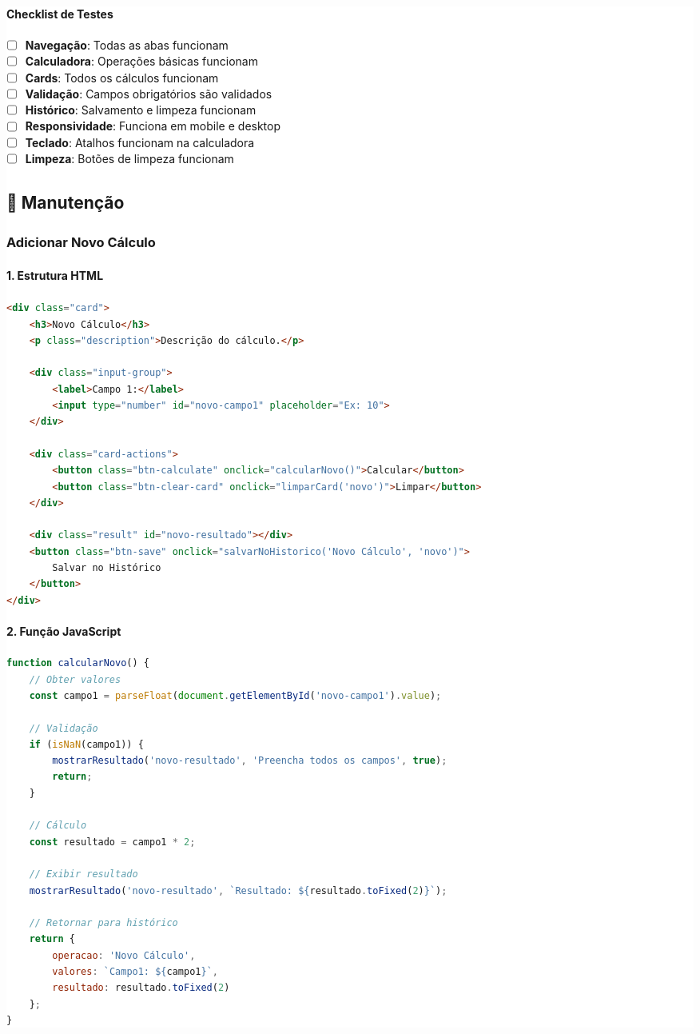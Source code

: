 #### **Checklist de Testes**
- [ ] **Navegação**: Todas as abas funcionam
- [ ] **Calculadora**: Operações básicas funcionam
- [ ] **Cards**: Todos os cálculos funcionam
- [ ] **Validação**: Campos obrigatórios são validados
- [ ] **Histórico**: Salvamento e limpeza funcionam
- [ ] **Responsividade**: Funciona em mobile e desktop
- [ ] **Teclado**: Atalhos funcionam na calculadora
- [ ] **Limpeza**: Botões de limpeza funcionam

## 🔧 Manutenção

### **Adicionar Novo Cálculo**

#### **1. Estrutura HTML**
```html
<div class="card">
    <h3>Novo Cálculo</h3>
    <p class="description">Descrição do cálculo.</p>
    
    <div class="input-group">
        <label>Campo 1:</label>
        <input type="number" id="novo-campo1" placeholder="Ex: 10">
    </div>
    
    <div class="card-actions">
        <button class="btn-calculate" onclick="calcularNovo()">Calcular</button>
        <button class="btn-clear-card" onclick="limparCard('novo')">Limpar</button>
    </div>
    
    <div class="result" id="novo-resultado"></div>
    <button class="btn-save" onclick="salvarNoHistorico('Novo Cálculo', 'novo')">
        Salvar no Histórico
    </button>
</div>
```

#### **2. Função JavaScript**
```javascript
function calcularNovo() {
    // Obter valores
    const campo1 = parseFloat(document.getElementById('novo-campo1').value);
    
    // Validação
    if (isNaN(campo1)) {
        mostrarResultado('novo-resultado', 'Preencha todos os campos', true);
        return;
    }
    
    // Cálculo
    const resultado = campo1 * 2;
    
    // Exibir resultado
    mostrarResultado('novo-resultado', `Resultado: ${resultado.toFixed(2)}`);
    
    // Retornar para histórico
    return {
        operacao: 'Novo Cálculo',
        valores: `Campo1: ${campo1}`,
        resultado: resultado.toFixed(2)
    };
}
```
